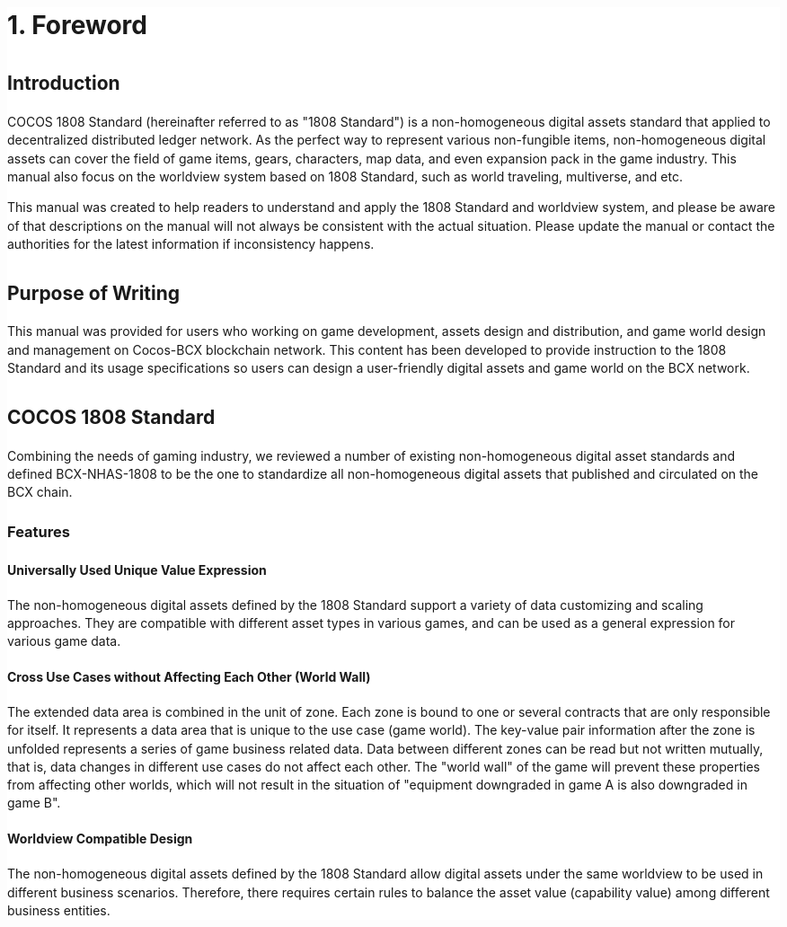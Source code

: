 # 1. Foreword
## Introduction

   COCOS 1808 Standard (hereinafter referred to as "1808 Standard") is a non-homogeneous digital assets standard that applied to decentralized distributed ledger network. As the perfect way to represent various non-fungible items, non-homogeneous digital assets can cover the field of game items, gears, characters, map data, and even expansion pack in the game industry. This manual also focus on the worldview system based on 1808 Standard, such as world traveling, multiverse, and etc.  
   
   This manual was created to help readers to understand and apply the 1808 Standard and worldview system, and please be aware of that descriptions on the manual will not always be consistent with the actual situation. Please update the manual or contact the authorities for the latest information if inconsistency happens.  
   
## Purpose of Writing

   This manual was provided for users who working on game development, assets design and distribution, and game world design and management on Cocos-BCX blockchain network. This content has been developed to provide instruction to the 1808 Standard and its usage specifications so users can design a user-friendly digital assets and game world on the BCX network.  

## COCOS 1808 Standard

   Combining the needs of gaming industry, we reviewed a number of existing non-homogeneous digital asset standards and defined BCX-NHAS-1808 to be the one to standardize all non-homogeneous digital assets that published and circulated on the BCX chain.  

### Features
#### Universally Used Unique Value Expression

  The non-homogeneous digital assets defined by the 1808 Standard support a variety of data customizing and scaling approaches. They are compatible with different asset types in various games, and can be used as a general expression for various game data.   

#### Cross Use Cases without Affecting Each Other (World Wall)

  The extended data area is combined in the unit of zone. Each zone is bound to one or several contracts that are only responsible for itself. It represents a data area that is unique to the use case (game world). The key-value pair information after the zone is unfolded represents a series of game business related data. Data between different zones can be read but not written mutually, that is, data changes in different use cases do not affect each other. The "world wall" of the game will prevent these properties from affecting other worlds, which will not result in the situation of "equipment downgraded in game A is also downgraded in game B".   

#### Worldview Compatible Design

  The non-homogeneous digital assets defined by the 1808 Standard allow digital assets under the same worldview to be used in different business scenarios. Therefore, there requires certain rules to balance the asset value (capability value) among different business entities.  
  